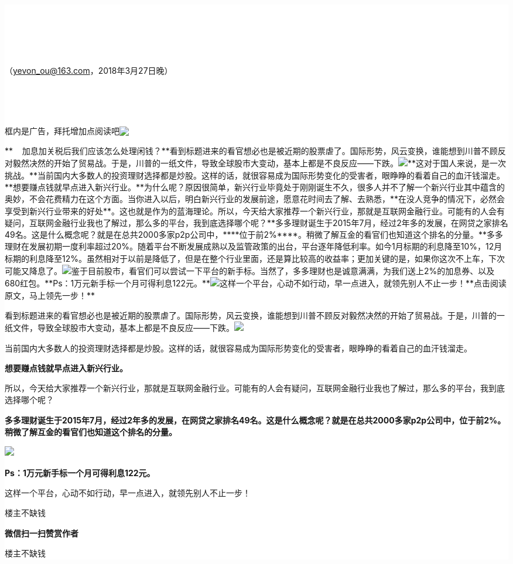 &nbsp;

&nbsp;

&nbsp;

（yevon_ou@163.com，2018年3月27日晚）

&nbsp;

&nbsp;&nbsp;







框内是广告，拜托增加点阅读吧<img src="https://res.wx.qq.com/mpres/htmledition/images/icon/common/emotion_panel/emoji_ios/u1F64F.0.png" data-ratio="1" data-w="20" style="display:inline-block;width:20px;vertical-align:text-bottom;"/>
<td width="568" valign="top" style="padding: 0px 7px;border-width: 1px;border-color: windowtext;">**&nbsp; &nbsp; 加息加关税后我们应该怎么处理闲钱？**看到标题进来的看官想必也是被近期的股票虐了。国际形势，风云变换，谁能想到川普不顾反对毅然决然的开始了贸易战。于是，川普的一纸文件，导致全球股市大变动，基本上都是不良反应——下跌。<img class="" data-copyright="0" data-ratio="0.5290909090909091" data-s="300,640" src="https://mmbiz.qpic.cn/mmbiz_jpg/0iaelkpVVesFE2NJmVh05OXxdNfOtlOBXbeuhfvAEZZD7vKF21VCN4hc19CibPdAxwiaYOzrZHsdG4yqbQUiciaSJsA/640?wx_fmt=jpeg" data-type="jpeg" data-w="550" style="box-sizing: border-box !important;word-wrap: break-word !important;width: auto !important;visibility: visible !important;"/>**这对于国人来说，是一次挑战。**当前国内大多数人的投资理财选择都是炒股。这样的话，就很容易成为国际形势变化的受害者，眼睁睁的看着自己的血汗钱溜走。**想要赚点钱就早点进入新兴行业。**为什么呢？原因很简单，新兴行业毕竟处于刚刚诞生不久，很多人并不了解一个新兴行业其中蕴含的奥妙，不会花费精力在这个方面。当你进入以后，明白新兴行业的发展前途，愿意花时间去了解、去熟悉，**在没人竞争的情况下，必然会享受到新兴行业带来的好处**。这也就是作为的蓝海理论。所以，今天给大家推荐一个新兴行业，那就是互联网金融行业。可能有的人会有疑问，互联网金融行业我也了解过，那么多的平台，我到底选择哪个呢？**多多理财诞生于2015年7月，经过2年多的发展，在网贷之家排名49名。这是什么概念呢？就是在总共2000多家p2p公司中，****位于前2%****。稍微了解互金的看官们也知道这个排名的分量。**多多理财在发展初期一度利率超过20%。随着平台不断发展成熟以及监管政策的出台，平台逐年降低利率。如今1月标期的利息降至10%，12月标期的利息降至12%。虽然相对于以前是降低了，但是在整个行业里面，还是算比较高的收益率；更加关键的是，如果你这次不上车，下次可能又降息了。<img class="" data-ratio="0.26061615320566195" data-s="300,640" src="https://mmbiz.qpic.cn/mmbiz_png/0iaelkpVVesFE2NJmVh05OXxdNfOtlOBXVFlqW1vN73TNYIedoRMt4icvAdcuYiapCiaCUF4TjXz0f8rT2avSZ231A/640?wx_fmt=png" data-type="png" data-w="1201" style="box-sizing: border-box !important;word-wrap: break-word !important;width: auto !important;visibility: visible !important;"/>鉴于目前股市，看官们可以尝试一下平台的新手标。当然了，多多理财也是诚意满满，为我们送上2%的加息券、以及680红包。**Ps：1万元新手标一个月可得利息122元。**<img class="" data-ratio="0.2813397129186603" data-s="300,640" src="https://mmbiz.qpic.cn/mmbiz_png/0iaelkpVVesFE2NJmVh05OXxdNfOtlOBX2TtbViadPlkImTBojWp6Urllwzicic25NwECxqg77oAoMviczKCxm1kXKw/640?wx_fmt=png" data-type="png" data-w="1045" style="box-sizing: border-box !important;word-wrap: break-word !important;width: auto !important;visibility: visible !important;"/>这样一个平台，心动不如行动，早一点进入，就领先别人不止一步！**点击阅读原文，马上领先一步！**</td>

看到标题进来的看官想必也是被近期的股票虐了。国际形势，风云变换，谁能想到川普不顾反对毅然决然的开始了贸易战。于是，川普的一纸文件，导致全球股市大变动，基本上都是不良反应——下跌。<img class="" data-copyright="0" data-ratio="0.5290909090909091" data-s="300,640" src="https://mmbiz.qpic.cn/mmbiz_jpg/0iaelkpVVesFE2NJmVh05OXxdNfOtlOBXbeuhfvAEZZD7vKF21VCN4hc19CibPdAxwiaYOzrZHsdG4yqbQUiciaSJsA/640?wx_fmt=jpeg" data-type="jpeg" data-w="550" style="box-sizing: border-box !important;word-wrap: break-word !important;width: auto !important;visibility: visible !important;"/>

当前国内大多数人的投资理财选择都是炒股。这样的话，就很容易成为国际形势变化的受害者，眼睁睁的看着自己的血汗钱溜走。

**想要赚点钱就早点进入新兴行业。**

所以，今天给大家推荐一个新兴行业，那就是互联网金融行业。可能有的人会有疑问，互联网金融行业我也了解过，那么多的平台，我到底选择哪个呢？

**多多理财诞生于2015年7月，经过2年多的发展，在网贷之家排名49名。这是什么概念呢？就是在总共2000多家p2p公司中，****位于前2%****。稍微了解互金的看官们也知道这个排名的分量。**

<img class="" data-ratio="0.26061615320566195" data-s="300,640" src="https://mmbiz.qpic.cn/mmbiz_png/0iaelkpVVesFE2NJmVh05OXxdNfOtlOBXVFlqW1vN73TNYIedoRMt4icvAdcuYiapCiaCUF4TjXz0f8rT2avSZ231A/640?wx_fmt=png" data-type="png" data-w="1201" style="box-sizing: border-box !important;word-wrap: break-word !important;width: auto !important;visibility: visible !important;"/>

**Ps：1万元新手标一个月可得利息122元。**

这样一个平台，心动不如行动，早一点进入，就领先别人不止一步！

楼主不缺钱


**微信扫一扫赞赏作者**






楼主不缺钱








